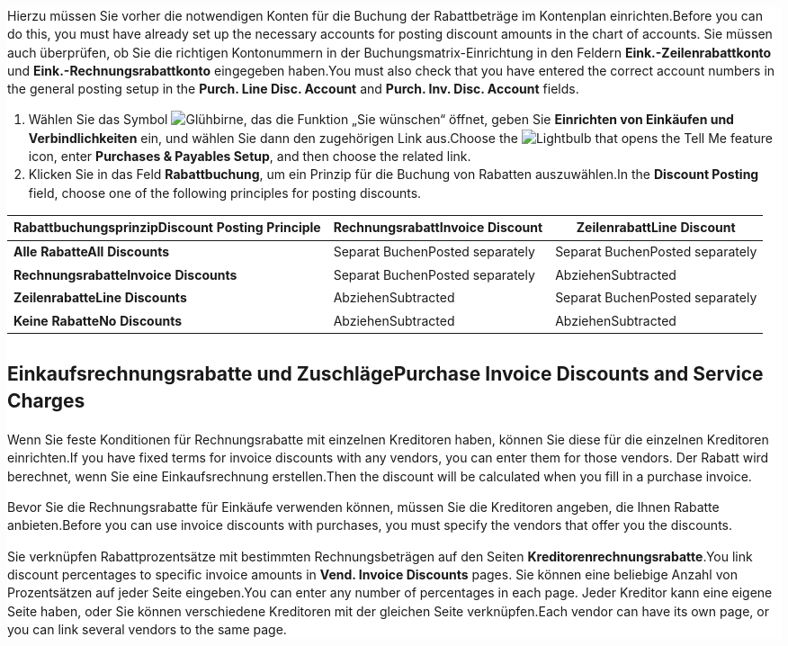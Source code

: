 <span data-ttu-id="14d52-167">Hierzu müssen Sie vorher die notwendigen Konten für die Buchung der Rabattbeträge im Kontenplan einrichten.</span><span class="sxs-lookup"><span data-stu-id="14d52-167">Before you can do this, you must have already set up the necessary accounts for posting discount amounts in the chart of accounts.</span></span> <span data-ttu-id="14d52-168">Sie müssen auch überprüfen, ob Sie die richtigen Kontonummern in der Buchungsmatrix-Einrichtung in den Feldern **Eink.-Zeilenrabattkonto** und **Eink.-Rechnungsrabattkonto** eingegeben haben.</span><span class="sxs-lookup"><span data-stu-id="14d52-168">You must also check that you have entered the correct account numbers in the general posting setup in the **Purch. Line Disc. Account** and **Purch. Inv. Disc. Account** fields.</span></span>

1. <span data-ttu-id="14d52-169">Wählen Sie das Symbol ![Glühbirne, das die Funktion „Sie wünschen“ öffnet](media/ui-search/search_small.png "Tell Me-Funktion"), geben Sie **Einrichten von Einkäufen und Verbindlichkeiten** ein, und wählen Sie dann den zugehörigen Link aus.</span><span class="sxs-lookup"><span data-stu-id="14d52-169">Choose the ![Lightbulb that opens the Tell Me feature](media/ui-search/search_small.png "Tell me what you want to do") icon, enter **Purchases & Payables Setup**, and then choose the related link.</span></span>
2. <span data-ttu-id="14d52-170">Klicken Sie in das Feld  **Rabattbuchung**, um ein Prinzip für die Buchung von Rabatten auszuwählen.</span><span class="sxs-lookup"><span data-stu-id="14d52-170">In the **Discount Posting** field, choose one of the following principles for posting discounts.</span></span>

|<span data-ttu-id="14d52-171">**Rabattbuchungsprinzip**</span><span class="sxs-lookup"><span data-stu-id="14d52-171">**Discount Posting Principle**</span></span>|<span data-ttu-id="14d52-172">**Rechnungsrabatt**</span><span class="sxs-lookup"><span data-stu-id="14d52-172">**Invoice Discount**</span></span>|<span data-ttu-id="14d52-173">**Zeilenrabatt**</span><span class="sxs-lookup"><span data-stu-id="14d52-173">**Line Discount**</span></span>|  
|------------------------------------|--------------------------|-----------------------|  
|<span data-ttu-id="14d52-174">**Alle Rabatte**</span><span class="sxs-lookup"><span data-stu-id="14d52-174">**All Discounts**</span></span>|<span data-ttu-id="14d52-175">Separat Buchen</span><span class="sxs-lookup"><span data-stu-id="14d52-175">Posted separately</span></span>|<span data-ttu-id="14d52-176">Separat Buchen</span><span class="sxs-lookup"><span data-stu-id="14d52-176">Posted separately</span></span>|  
|<span data-ttu-id="14d52-177">**Rechnungsrabatte**</span><span class="sxs-lookup"><span data-stu-id="14d52-177">**Invoice Discounts**</span></span>|<span data-ttu-id="14d52-178">Separat Buchen</span><span class="sxs-lookup"><span data-stu-id="14d52-178">Posted separately</span></span>|<span data-ttu-id="14d52-179">Abziehen</span><span class="sxs-lookup"><span data-stu-id="14d52-179">Subtracted</span></span>|  
|<span data-ttu-id="14d52-180">**Zeilenrabatte**</span><span class="sxs-lookup"><span data-stu-id="14d52-180">**Line Discounts**</span></span>|<span data-ttu-id="14d52-181">Abziehen</span><span class="sxs-lookup"><span data-stu-id="14d52-181">Subtracted</span></span>|<span data-ttu-id="14d52-182">Separat Buchen</span><span class="sxs-lookup"><span data-stu-id="14d52-182">Posted separately</span></span>|  
|<span data-ttu-id="14d52-183">**Keine Rabatte**</span><span class="sxs-lookup"><span data-stu-id="14d52-183">**No Discounts**</span></span>|<span data-ttu-id="14d52-184">Abziehen</span><span class="sxs-lookup"><span data-stu-id="14d52-184">Subtracted</span></span>|<span data-ttu-id="14d52-185">Abziehen</span><span class="sxs-lookup"><span data-stu-id="14d52-185">Subtracted</span></span>|  

## <a name="purchase-invoice-discounts-and-service-charges"></a><span data-ttu-id="14d52-186">Einkaufsrechnungsrabatte und Zuschläge</span><span class="sxs-lookup"><span data-stu-id="14d52-186">Purchase Invoice Discounts and Service Charges</span></span>
<span data-ttu-id="14d52-187">Wenn Sie feste Konditionen für Rechnungsrabatte mit einzelnen Kreditoren haben, können Sie diese für die einzelnen Kreditoren einrichten.</span><span class="sxs-lookup"><span data-stu-id="14d52-187">If you have fixed terms for invoice discounts with any vendors, you can enter them for those vendors.</span></span> <span data-ttu-id="14d52-188">Der Rabatt wird berechnet, wenn Sie eine Einkaufsrechnung erstellen.</span><span class="sxs-lookup"><span data-stu-id="14d52-188">Then the discount will be calculated when you fill in a purchase invoice.</span></span>  

 <span data-ttu-id="14d52-189">Bevor Sie die Rechnungsrabatte für Einkäufe verwenden können, müssen Sie die Kreditoren angeben, die Ihnen Rabatte anbieten.</span><span class="sxs-lookup"><span data-stu-id="14d52-189">Before you can use invoice discounts with purchases, you must specify the vendors that offer you the discounts.</span></span>  

 <span data-ttu-id="14d52-190">Sie verknüpfen Rabattprozentsätze mit bestimmten Rechnungsbeträgen auf den Seiten **Kreditorenrechnungsrabatte**.</span><span class="sxs-lookup"><span data-stu-id="14d52-190">You link discount percentages to specific invoice amounts in **Vend. Invoice Discounts** pages.</span></span> <span data-ttu-id="14d52-191">Sie können eine beliebige Anzahl von Prozentsätzen auf jeder Seite eingeben.</span><span class="sxs-lookup"><span data-stu-id="14d52-191">You can enter any number of percentages in each page.</span></span> <span data-ttu-id="14d52-192">Jeder Kreditor kann eine eigene Seite haben, oder Sie können verschiedene Kreditoren mit der gleichen Seite verknüpfen.</span><span class="sxs-lookup"><span data-stu-id="14d52-192">Each vendor can have its own page, or you can link several vendors to the same page.</span></span>  
